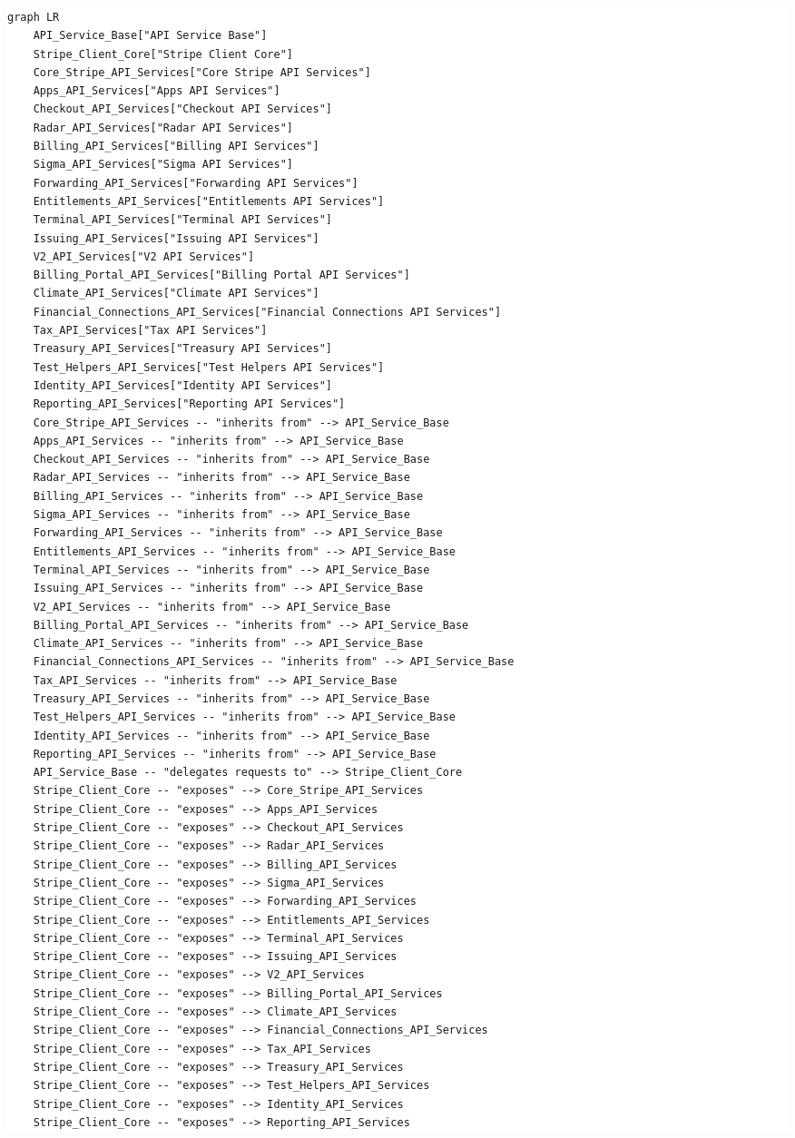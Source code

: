 ```mermaid
graph LR
    API_Service_Base["API Service Base"]
    Stripe_Client_Core["Stripe Client Core"]
    Core_Stripe_API_Services["Core Stripe API Services"]
    Apps_API_Services["Apps API Services"]
    Checkout_API_Services["Checkout API Services"]
    Radar_API_Services["Radar API Services"]
    Billing_API_Services["Billing API Services"]
    Sigma_API_Services["Sigma API Services"]
    Forwarding_API_Services["Forwarding API Services"]
    Entitlements_API_Services["Entitlements API Services"]
    Terminal_API_Services["Terminal API Services"]
    Issuing_API_Services["Issuing API Services"]
    V2_API_Services["V2 API Services"]
    Billing_Portal_API_Services["Billing Portal API Services"]
    Climate_API_Services["Climate API Services"]
    Financial_Connections_API_Services["Financial Connections API Services"]
    Tax_API_Services["Tax API Services"]
    Treasury_API_Services["Treasury API Services"]
    Test_Helpers_API_Services["Test Helpers API Services"]
    Identity_API_Services["Identity API Services"]
    Reporting_API_Services["Reporting API Services"]
    Core_Stripe_API_Services -- "inherits from" --> API_Service_Base
    Apps_API_Services -- "inherits from" --> API_Service_Base
    Checkout_API_Services -- "inherits from" --> API_Service_Base
    Radar_API_Services -- "inherits from" --> API_Service_Base
    Billing_API_Services -- "inherits from" --> API_Service_Base
    Sigma_API_Services -- "inherits from" --> API_Service_Base
    Forwarding_API_Services -- "inherits from" --> API_Service_Base
    Entitlements_API_Services -- "inherits from" --> API_Service_Base
    Terminal_API_Services -- "inherits from" --> API_Service_Base
    Issuing_API_Services -- "inherits from" --> API_Service_Base
    V2_API_Services -- "inherits from" --> API_Service_Base
    Billing_Portal_API_Services -- "inherits from" --> API_Service_Base
    Climate_API_Services -- "inherits from" --> API_Service_Base
    Financial_Connections_API_Services -- "inherits from" --> API_Service_Base
    Tax_API_Services -- "inherits from" --> API_Service_Base
    Treasury_API_Services -- "inherits from" --> API_Service_Base
    Test_Helpers_API_Services -- "inherits from" --> API_Service_Base
    Identity_API_Services -- "inherits from" --> API_Service_Base
    Reporting_API_Services -- "inherits from" --> API_Service_Base
    API_Service_Base -- "delegates requests to" --> Stripe_Client_Core
    Stripe_Client_Core -- "exposes" --> Core_Stripe_API_Services
    Stripe_Client_Core -- "exposes" --> Apps_API_Services
    Stripe_Client_Core -- "exposes" --> Checkout_API_Services
    Stripe_Client_Core -- "exposes" --> Radar_API_Services
    Stripe_Client_Core -- "exposes" --> Billing_API_Services
    Stripe_Client_Core -- "exposes" --> Sigma_API_Services
    Stripe_Client_Core -- "exposes" --> Forwarding_API_Services
    Stripe_Client_Core -- "exposes" --> Entitlements_API_Services
    Stripe_Client_Core -- "exposes" --> Terminal_API_Services
    Stripe_Client_Core -- "exposes" --> Issuing_API_Services
    Stripe_Client_Core -- "exposes" --> V2_API_Services
    Stripe_Client_Core -- "exposes" --> Billing_Portal_API_Services
    Stripe_Client_Core -- "exposes" --> Climate_API_Services
    Stripe_Client_Core -- "exposes" --> Financial_Connections_API_Services
    Stripe_Client_Core -- "exposes" --> Tax_API_Services
    Stripe_Client_Core -- "exposes" --> Treasury_API_Services
    Stripe_Client_Core -- "exposes" --> Test_Helpers_API_Services
    Stripe_Client_Core -- "exposes" --> Identity_API_Services
    Stripe_Client_Core -- "exposes" --> Reporting_API_Services
```